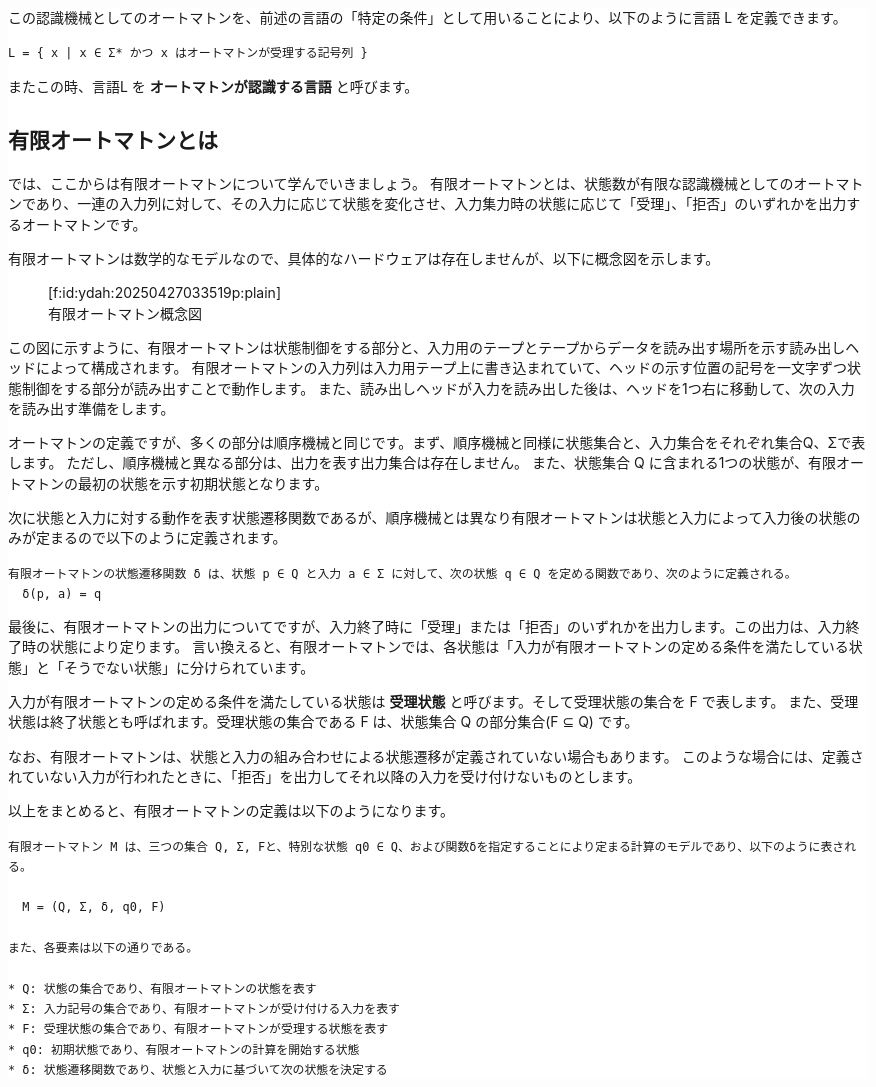 この認識機械としてのオートマトンを、前述の言語の「特定の条件」として用いることにより、以下のように言語 L を定義できます。

```
L = { x | x ∈ Σ* かつ x はオートマトンが受理する記号列 }
```

またこの時、言語L を **オートマトンが認識する言語** と呼びます。

## 有限オートマトンとは

では、ここからは有限オートマトンについて学んでいきましょう。
有限オートマトンとは、状態数が有限な認識機械としてのオートマトンであり、一連の入力列に対して、その入力に応じて状態を変化させ、入力集力時の状態に応じて「受理」、「拒否」のいずれかを出力するオートマトンです。

有限オートマトンは数学的なモデルなので、具体的なハードウェアは存在しませんが、以下に概念図を示します。

<figure class="figure-image figure-image-fotolife" title="有限オートマトン概念図">[f:id:ydah:20250427033519p:plain]<figcaption>有限オートマトン概念図</figcaption></figure>

この図に示すように、有限オートマトンは状態制御をする部分と、入力用のテープとテープからデータを読み出す場所を示す読み出しヘッドによって構成されます。
有限オートマトンの入力列は入力用テープ上に書き込まれていて、ヘッドの示す位置の記号を一文字ずつ状態制御をする部分が読み出すことで動作します。
また、読み出しヘッドが入力を読み出した後は、ヘッドを1つ右に移動して、次の入力を読み出す準備をします。

オートマトンの定義ですが、多くの部分は順序機械と同じです。まず、順序機械と同様に状態集合と、入力集合をそれぞれ集合Q、Σで表します。
ただし、順序機械と異なる部分は、出力を表す出力集合は存在しません。
また、状態集合 Q に含まれる1つの状態が、有限オートマトンの最初の状態を示す初期状態となります。

次に状態と入力に対する動作を表す状態遷移関数であるが、順序機械とは異なり有限オートマトンは状態と入力によって入力後の状態のみが定まるので以下のように定義されます。

```
有限オートマトンの状態遷移関数 δ は、状態 p ∈ Q と入力 a ∈ Σ に対して、次の状態 q ∈ Q を定める関数であり、次のように定義される。
  δ(p, a) = q
```

最後に、有限オートマトンの出力についてですが、入力終了時に「受理」または「拒否」のいずれかを出力します。この出力は、入力終了時の状態により定ります。
言い換えると、有限オートマトンでは、各状態は「入力が有限オートマトンの定める条件を満たしている状態」と「そうでない状態」に分けられています。

入力が有限オートマトンの定める条件を満たしている状態は **受理状態** と呼びます。そして受理状態の集合を F で表します。
また、受理状態は終了状態とも呼ばれます。受理状態の集合である F は、状態集合 Q の部分集合(F ⊆ Q) です。

なお、有限オートマトンは、状態と入力の組み合わせによる状態遷移が定義されていない場合もあります。
このような場合には、定義されていない入力が行われたときに、「拒否」を出力してそれ以降の入力を受け付けないものとします。

以上をまとめると、有限オートマトンの定義は以下のようになります。

```
有限オートマトン M は、三つの集合 Q, Σ, Fと、特別な状態 q0 ∈ Q、および関数δを指定することにより定まる計算のモデルであり、以下のように表される。

  M = (Q, Σ, δ, q0, F)

また、各要素は以下の通りである。

* Q: 状態の集合であり、有限オートマトンの状態を表す
* Σ: 入力記号の集合であり、有限オートマトンが受け付ける入力を表す
* F: 受理状態の集合であり、有限オートマトンが受理する状態を表す
* q0: 初期状態であり、有限オートマトンの計算を開始する状態
* δ: 状態遷移関数であり、状態と入力に基づいて次の状態を決定する
```


[^1]: 実際には記号つまり文字を持たない言語も多数存在する。たとえば手話のような非音声言語も存在する。またアイヌ語も江戸時代以前は口承のみにより語り継がれていた。